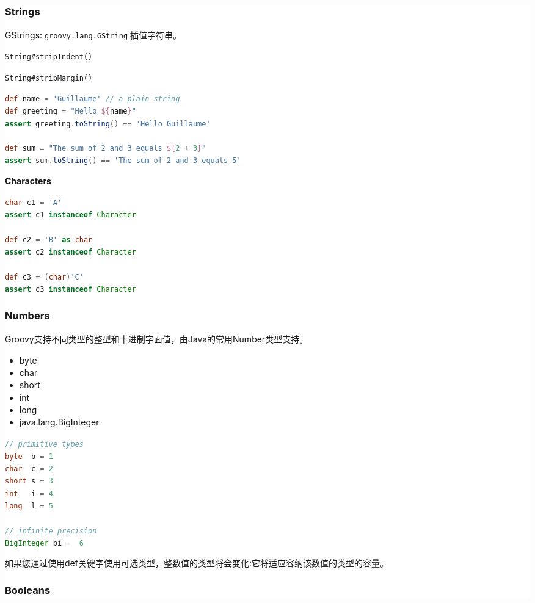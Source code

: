 ### Strings ###

GStrings: `groovy.lang.GString` 插值字符串。

`String#stripIndent()`

`String#stripMargin()`

```groovy
def name = 'Guillaume' // a plain string
def greeting = "Hello ${name}"
assert greeting.toString() == 'Hello Guillaume'

def sum = "The sum of 2 and 3 equals ${2 + 3}"
assert sum.toString() == 'The sum of 2 and 3 equals 5'
```

**Characters**

```groovy
char c1 = 'A' 
assert c1 instanceof Character

def c2 = 'B' as char 
assert c2 instanceof Character

def c3 = (char)'C' 
assert c3 instanceof Character
```

### Numbers ###

Groovy支持不同类型的整型和十进制字面值，由Java的常用Number类型支持。

- byte
- char
- short
- int
- long
- java.lang.BigInteger

```groovy
// primitive types
byte  b = 1
char  c = 2
short s = 3
int   i = 4
long  l = 5

// infinite precision
BigInteger bi =  6
```

如果您通过使用def关键字使用可选类型，整数值的类型将会变化:它将适应容纳该数值的类型的容量。

### Booleans ###
